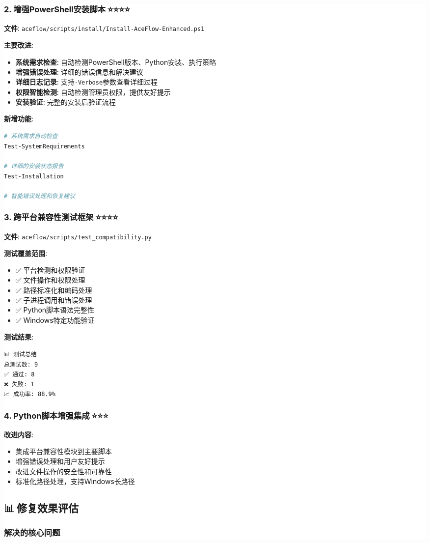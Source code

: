 ### 2. 增强PowerShell安装脚本 ⭐⭐⭐⭐

**文件**: `aceflow/scripts/install/Install-AceFlow-Enhanced.ps1`

**主要改进**:
- **系统需求检查**: 自动检测PowerShell版本、Python安装、执行策略
- **增强错误处理**: 详细的错误信息和解决建议
- **详细日志记录**: 支持`-Verbose`参数查看详细过程
- **权限智能检测**: 自动检测管理员权限，提供友好提示
- **安装验证**: 完整的安装后验证流程

**新增功能**:
```powershell
# 系统需求自动检查
Test-SystemRequirements

# 详细的安装状态报告
Test-Installation

# 智能错误处理和恢复建议
```

### 3. 跨平台兼容性测试框架 ⭐⭐⭐⭐

**文件**: `aceflow/scripts/test_compatibility.py`

**测试覆盖范围**:
- ✅ 平台检测和权限验证
- ✅ 文件操作和权限处理
- ✅ 路径标准化和编码处理
- ✅ 子进程调用和错误处理
- ✅ Python脚本语法完整性
- ✅ Windows特定功能验证

**测试结果**:
```
📊 测试总结
总测试数: 9
✅ 通过: 8
❌ 失败: 1
📈 成功率: 88.9%
```

### 4. Python脚本增强集成 ⭐⭐⭐

**改进内容**:
- 集成平台兼容性模块到主要脚本
- 增强错误处理和用户友好提示
- 改进文件操作的安全性和可靠性
- 标准化路径处理，支持Windows长路径

## 📊 修复效果评估

### 解决的核心问题

